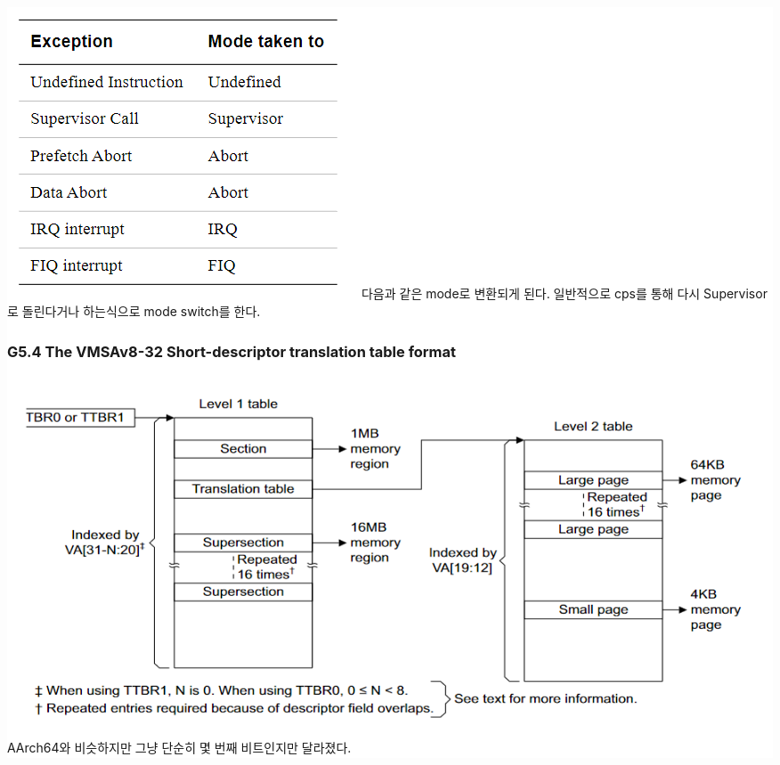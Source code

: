 ![](/blog/Background_ARM/d8caa30fb5e8aef5f78058a56291d833.png)
다음과 같은 mode로 변환되게 된다.
일반적으로 cps를 통해 다시 Supervisor로 돌린다거나 하는식으로 mode switch를 한다.
### G5.4 The VMSAv8-32 Short-descriptor translation table format
![](/blog/Background_ARM/c345ed01f3ad15008d62e409d272f177.png)
AArch64와 비슷하지만 그냥 단순히 몇 번째 비트인지만 달라졌다.